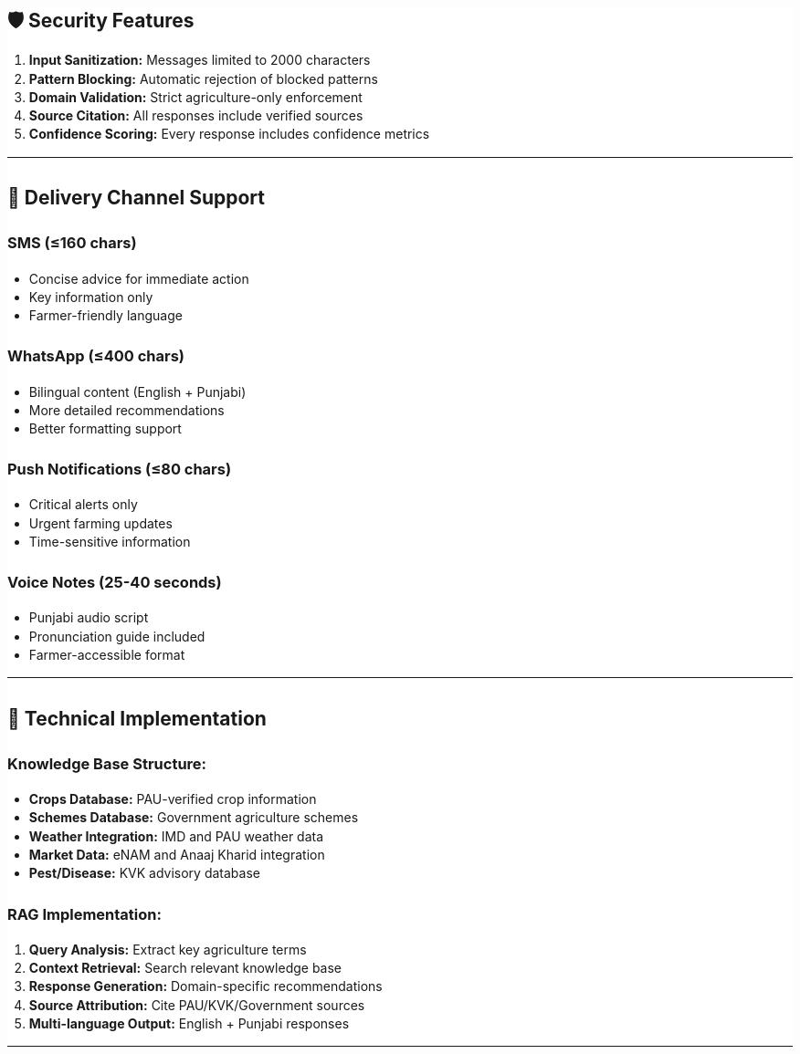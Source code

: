 
## 🛡️ **Security Features**

1. **Input Sanitization:** Messages limited to 2000 characters
2. **Pattern Blocking:** Automatic rejection of blocked patterns
3. **Domain Validation:** Strict agriculture-only enforcement
4. **Source Citation:** All responses include verified sources
5. **Confidence Scoring:** Every response includes confidence metrics

---

## 📱 **Delivery Channel Support**

### **SMS (≤160 chars)**
- Concise advice for immediate action
- Key information only
- Farmer-friendly language

### **WhatsApp (≤400 chars)**
- Bilingual content (English + Punjabi)
- More detailed recommendations
- Better formatting support

### **Push Notifications (≤80 chars)**
- Critical alerts only
- Urgent farming updates
- Time-sensitive information

### **Voice Notes (25-40 seconds)**
- Punjabi audio script
- Pronunciation guide included
- Farmer-accessible format

---

## 🔧 **Technical Implementation**

### **Knowledge Base Structure:**
- **Crops Database:** PAU-verified crop information
- **Schemes Database:** Government agriculture schemes
- **Weather Integration:** IMD and PAU weather data
- **Market Data:** eNAM and Anaaj Kharid integration
- **Pest/Disease:** KVK advisory database

### **RAG Implementation:**
1. **Query Analysis:** Extract key agriculture terms
2. **Context Retrieval:** Search relevant knowledge base
3. **Response Generation:** Domain-specific recommendations
4. **Source Attribution:** Cite PAU/KVK/Government sources
5. **Multi-language Output:** English + Punjabi responses

---
